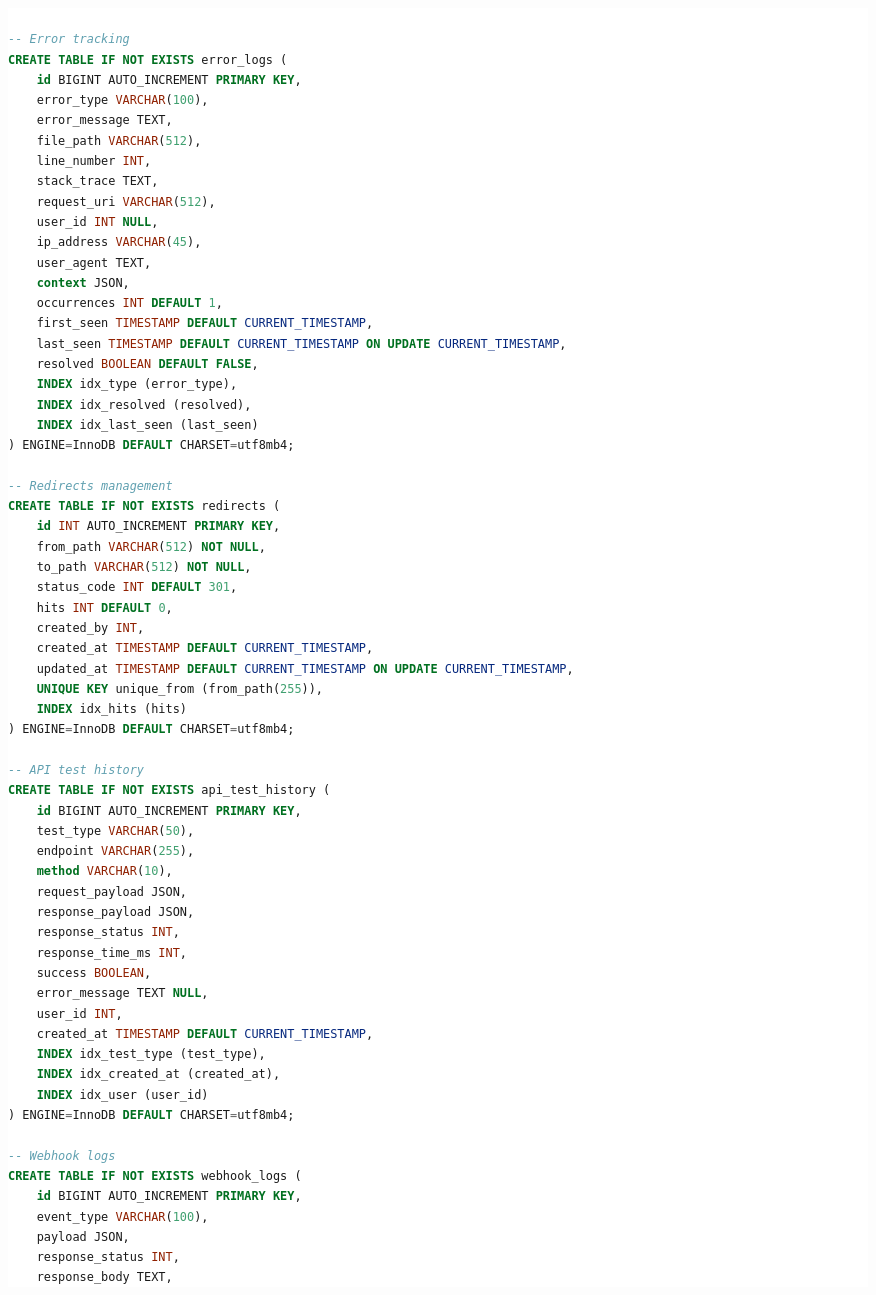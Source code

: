 ```sql

-- Error tracking
CREATE TABLE IF NOT EXISTS error_logs (
    id BIGINT AUTO_INCREMENT PRIMARY KEY,
    error_type VARCHAR(100),
    error_message TEXT,
    file_path VARCHAR(512),
    line_number INT,
    stack_trace TEXT,
    request_uri VARCHAR(512),
    user_id INT NULL,
    ip_address VARCHAR(45),
    user_agent TEXT,
    context JSON,
    occurrences INT DEFAULT 1,
    first_seen TIMESTAMP DEFAULT CURRENT_TIMESTAMP,
    last_seen TIMESTAMP DEFAULT CURRENT_TIMESTAMP ON UPDATE CURRENT_TIMESTAMP,
    resolved BOOLEAN DEFAULT FALSE,
    INDEX idx_type (error_type),
    INDEX idx_resolved (resolved),
    INDEX idx_last_seen (last_seen)
) ENGINE=InnoDB DEFAULT CHARSET=utf8mb4;

-- Redirects management
CREATE TABLE IF NOT EXISTS redirects (
    id INT AUTO_INCREMENT PRIMARY KEY,
    from_path VARCHAR(512) NOT NULL,
    to_path VARCHAR(512) NOT NULL,
    status_code INT DEFAULT 301,
    hits INT DEFAULT 0,
    created_by INT,
    created_at TIMESTAMP DEFAULT CURRENT_TIMESTAMP,
    updated_at TIMESTAMP DEFAULT CURRENT_TIMESTAMP ON UPDATE CURRENT_TIMESTAMP,
    UNIQUE KEY unique_from (from_path(255)),
    INDEX idx_hits (hits)
) ENGINE=InnoDB DEFAULT CHARSET=utf8mb4;

-- API test history
CREATE TABLE IF NOT EXISTS api_test_history (
    id BIGINT AUTO_INCREMENT PRIMARY KEY,
    test_type VARCHAR(50),
    endpoint VARCHAR(255),
    method VARCHAR(10),
    request_payload JSON,
    response_payload JSON,
    response_status INT,
    response_time_ms INT,
    success BOOLEAN,
    error_message TEXT NULL,
    user_id INT,
    created_at TIMESTAMP DEFAULT CURRENT_TIMESTAMP,
    INDEX idx_test_type (test_type),
    INDEX idx_created_at (created_at),
    INDEX idx_user (user_id)
) ENGINE=InnoDB DEFAULT CHARSET=utf8mb4;

-- Webhook logs
CREATE TABLE IF NOT EXISTS webhook_logs (
    id BIGINT AUTO_INCREMENT PRIMARY KEY,
    event_type VARCHAR(100),
    payload JSON,
    response_status INT,
    response_body TEXT,
```